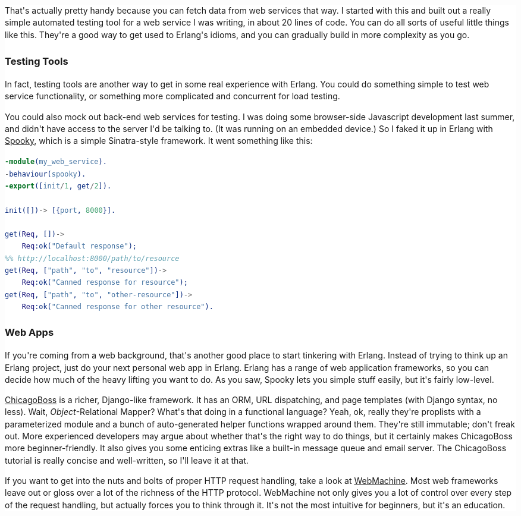 That's actually pretty handy because you can fetch data from web services that way. I started with this and built out a really simple automated testing tool for a web service I was writing, in about 20 lines of code. You can do all sorts of useful little things like this. They're a good way to get used to Erlang's idioms, and you can gradually build in more complexity as you go.

### Testing Tools

In fact, testing tools are another way to get in some real experience with Erlang. You could do something simple to test web service functionality, or something more complicated and concurrent for load testing.

You could also mock out back-end web services for testing. I was doing some browser-side Javascript development last summer, and didn't have access to the server I'd be talking to. (It was running on an embedded device.) So I faked it up in Erlang with [Spooky](https://github.com/flashingpumpkin/spooky), which is a simple Sinatra-style framework. It went something like this:

```erlang
-module(my_web_service).
-behaviour(spooky).
-export([init/1, get/2]).

init([])-> [{port, 8000}].

get(Req, [])->
    Req:ok("Default response");
%% http://localhost:8000/path/to/resource
get(Req, ["path", "to", "resource"])->
    Req:ok("Canned response for resource");
get(Req, ["path", "to", "other-resource"])->
    Req:ok("Canned response for other resource").
```

### Web Apps

If you're coming from a web background, that's another good place to start tinkering with Erlang. Instead of trying to think up an Erlang project, just do your next personal web app in Erlang. Erlang has a range of web application frameworks, so you can decide how much of the heavy lifting you want to do. As you saw, Spooky lets you simple stuff easily, but it's fairly low-level.

[ChicagoBoss](http://www.chicagoboss.org/) is a richer, Django-like framework. It has an ORM, URL dispatching, and page templates (with Django syntax, no less). Wait, _Object_-Relational Mapper? What's that doing in a functional language? Yeah, ok, really they're proplists with a parameterized module and a bunch of auto-generated helper functions wrapped around them. They're still immutable; don't freak out. More experienced developers may argue about whether that's the right way to do things, but it certainly makes ChicagoBoss more beginner-friendly.  It also gives you some enticing extras like a built-in message queue and email server. The ChicagoBoss tutorial is really concise and well-written, so I'll leave it at that.

If you want to get into the nuts and bolts of proper HTTP request handling, take a look at [WebMachine](https://github.com/basho/webmachine/wiki). Most web frameworks leave out or gloss over a lot of the richness of the HTTP protocol. WebMachine not only gives you a lot of control over every step of the request handling, but actually forces you to think through it. It's not the most intuitive for beginners, but it's an education.
